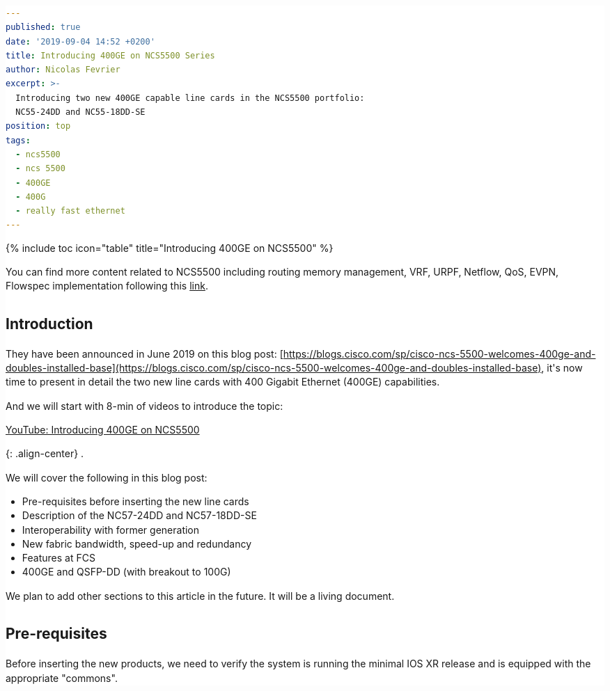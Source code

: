 ```yaml
---
published: true
date: '2019-09-04 14:52 +0200'
title: Introducing 400GE on NCS5500 Series
author: Nicolas Fevrier
excerpt: >-
  Introducing two new 400GE capable line cards in the NCS5500 portfolio:
  NC55-24DD and NC55-18DD-SE
position: top
tags:
  - ncs5500
  - ncs 5500
  - 400GE
  - 400G
  - really fast ethernet
---
```

{% include toc icon="table" title="Introducing 400GE on NCS5500" %} 

You can find more content related to NCS5500 including routing memory management, VRF, URPF, Netflow, QoS, EVPN, Flowspec implementation following this [link](https://xrdocs.io/ncs5500/tutorials/).

## Introduction

They have been announced in June 2019 on this blog post: [https://blogs.cisco.com/sp/cisco-ncs-5500-welcomes-400ge-and-doubles-installed-base](https://blogs.cisco.com/sp/cisco-ncs-5500-welcomes-400ge-and-doubles-installed-base), it's now time to present in detail the two new line cards with 400 Gigabit Ethernet (400GE) capabilities.

And we will start with 8-min of videos to introduce the topic:

[YouTube: Introducing 400GE on NCS5500](https://www.youtube.com/watch?v=ckab8JfFUMw)

<iframe width="560" height="315" src="https://www.youtube.com/embed/ckab8JfFUMw" frameborder="0" allow="autoplay; encrypted-media" allowfullscreen></iframe>{: .align-center}
.  

We will cover the following in this blog post:

- Pre-requisites before inserting the new line cards
- Description of the NC57-24DD and NC57-18DD-SE
- Interoperability with former generation
- New fabric bandwidth, speed-up and redundancy
- Features at FCS
- 400GE and QSFP-DD (with breakout to 100G)

We plan to add other sections to this article in the future. It will be a living document.

## Pre-requisites

Before inserting the new products, we need to verify the system is running the minimal IOS XR release and is equipped with the appropriate "commons".

